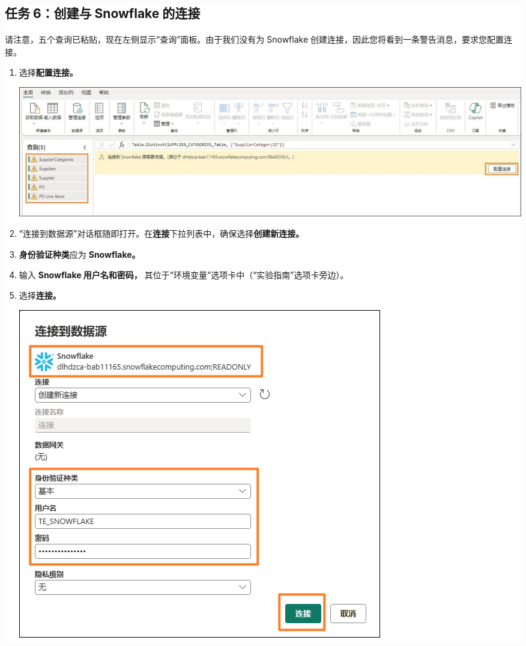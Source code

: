  
## 任务 6：创建与 Snowflake 的连接

请注意，五个查询已粘贴，现在左侧显示“查询”面板。由于我们没有为 Snowflake 创建连接，因此您将看到一条警告消息，要求您配置连接。

1. 选择**配置连接。**

   ![](../media/lab-04/image051.jpg)  

2. “连接到数据源”对话框随即打开。在**连接**下拉列表中，确保选择**创建新连接。**
3. **身份验证种类**应为 **Snowflake。**
4. 输入 **Snowflake 用户名和密码，** 其位于“环境变量”选项卡中（“实验指南”选项卡旁边）。
5. 选择**连接。**

   ![](../media/lab-04/image054.png)  
